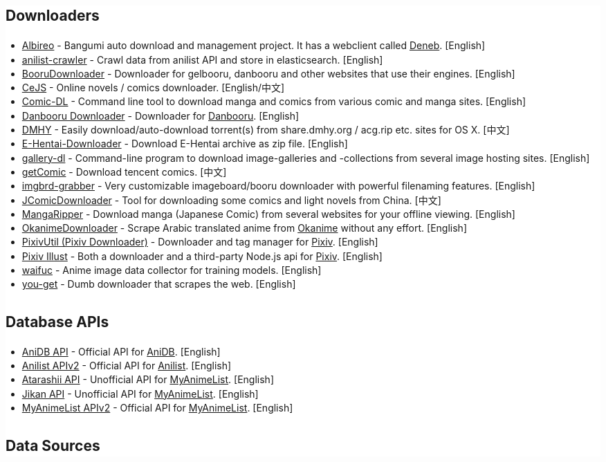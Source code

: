 ## Downloaders

- [Albireo](https://github.com/lordfriend/Albireo) - Bangumi auto download and management project. It has a webclient called [Deneb](https://github.com/lordfriend/Deneb). [English]
- [anilist-crawler](https://github.com/soruly/anilist-crawler) - Crawl data from anilist API and store in elasticsearch. [English]
- [BooruDownloader](https://github.com/fgRuslan/BooruDownloader) - Downloader for gelbooru, danbooru and other websites that use their engines. [English]
- [CeJS](https://github.com/kanasimi/work_crawler) - Online novels / comics downloader. [English/中文]
- [Comic-DL](https://github.com/Xonshiz/comic-dl) - Command line tool to download manga and comics from various comic and manga sites. [English]
- [Danbooru Downloader](https://github.com/Nandaka/DanbooruDownloader) - Downloader for [Danbooru](https://danbooru.donmai.us/). [English]
- [DMHY](https://github.com/yaqinking/DMHY) - Easily download/auto-download torrent(s) from share.dmhy.org / acg.rip etc. sites for OS X. [中文]
- [E-Hentai-Downloader](https://github.com/ccloli/E-Hentai-Downloader) - Download E-Hentai archive as zip file. [English]
- [gallery-dl](https://github.com/mikf/gallery-dl) - Command-line program to download image-galleries and -collections from several image hosting sites. [English]
- [getComic](https://github.com/abcfy2/getComic) - Download tencent comics. [中文]
- [imgbrd-grabber](https://github.com/Bionus/imgbrd-grabber) - Very customizable imageboard/booru downloader with powerful filenaming features. [English]
- [JComicDownloader](https://github.com/abc9070410/JComicDownloader) - Tool for downloading some comics and light novels from China. [中文]
- [MangaRipper](https://github.com/NguyenDanPhuong/MangaRipper) - Download manga (Japanese Comic) from several websites for your offline viewing. [English]
- [OkanimeDownloader](https://github.com/MoHD20/OkanimeDownloader) - Scrape Arabic translated anime from [Okanime](http://okanime.com/) without any effort. [English]
- [PixivUtil (Pixiv Downloader)](https://github.com/Nandaka/PixivUtil2) - Downloader and tag manager for [Pixiv](https://www.pixiv.net/). [English]
- [Pixiv Illust](https://github.com/HakurouKen/pixiv-illust/) - Both a downloader and a third-party Node.js api for [Pixiv](https://www.pixiv.net/). [English]
- [waifuc](https://github.com/deepghs/waifuc) - Anime image data collector for training models. [English]
- [you-get](https://github.com/soimort/you-get) - Dumb downloader that scrapes the web. [English]

## Database APIs

- [AniDB API](https://wiki.anidb.net/w/API) - Official API for [AniDB](https://anidb.net/). [English]
- [Anilist APIv2](https://github.com/AniList/ApiV2-GraphQL-Docs) - Official API for [Anilist](https://anilist.co/). [English]
- [Atarashii API](https://bitbucket.org/animeneko/atarashii-api) - Unofficial API for [MyAnimeList](http://myanimelist.net/). [English]
- [Jikan API](https://jikan.moe) - Unofficial API for [MyAnimeList](https://myanimelist.net/). [English]
- [MyAnimeList APIv2](https://myanimelist.net/apiconfig/references/api/v2) - Official API for [MyAnimeList](https://myanimelist.net/). [English]

 ## Data Sources
